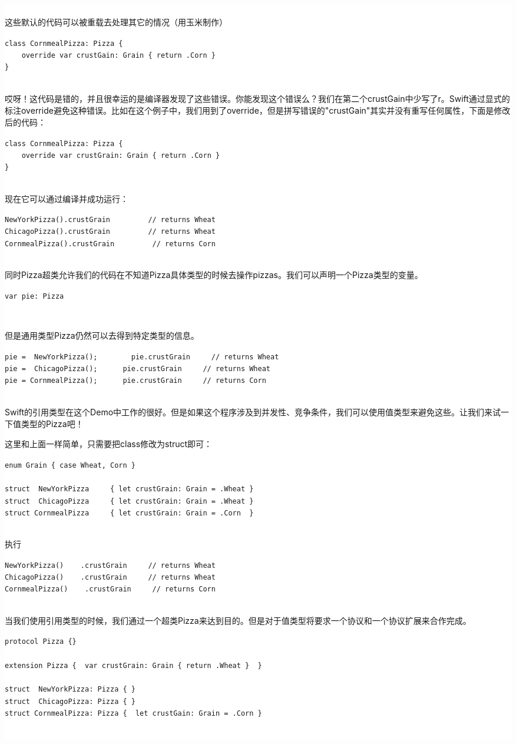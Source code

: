 <br>
这些默认的代码可以被重载去处理其它的情况（用玉米制作）<br>

    class CornmealPizza: Pizza {
        override var crustGain: Grain { return .Corn }
    }

<br>
哎呀！这代码是错的，并且很幸运的是编译器发现了这些错误。你能发现这个错误么？我们在第二个crustGain中少写了r。Swift通过显式的标注override避免这种错误。比如在这个例子中，我们用到了override，但是拼写错误的"crustGain"其实并没有重写任何属性，下面是修改后的代码：<br>

    class CornmealPizza: Pizza {
        override var crustGrain: Grain { return .Corn }
    }
<br>
现在它可以通过编译并成功运行：<br>

    NewYorkPizza().crustGrain         // returns Wheat
    ChicagoPizza().crustGrain         // returns Wheat
    CornmealPizza().crustGrain         // returns Corn

<br>
同时Pizza超类允许我们的代码在不知道Pizza具体类型的时候去操作pizzas。我们可以声明一个Pizza类型的变量。<br>

    var pie: Pizza
<br>

但是通用类型Pizza仍然可以去得到特定类型的信息。<br>

    pie =  NewYorkPizza();        pie.crustGrain     // returns Wheat
    pie =  ChicagoPizza();      pie.crustGrain     // returns Wheat
    pie = CornmealPizza();      pie.crustGrain     // returns Corn

<br>
Swift的引用类型在这个Demo中工作的很好。但是如果这个程序涉及到并发性、竞争条件，我们可以使用值类型来避免这些。让我们来试一下值类型的Pizza吧！<br>

这里和上面一样简单，只需要把class修改为struct即可：<br>

    enum Grain { case Wheat, Corn }

    struct  NewYorkPizza     { let crustGrain: Grain = .Wheat }
    struct  ChicagoPizza     { let crustGrain: Grain = .Wheat }
    struct CornmealPizza     { let crustGrain: Grain = .Corn  }

<br>
执行<br>

    NewYorkPizza()    .crustGrain     // returns Wheat
    ChicagoPizza()    .crustGrain     // returns Wheat
    CornmealPizza()    .crustGrain     // returns Corn
<br>
当我们使用引用类型的时候，我们通过一个超类Pizza来达到目的。但是对于值类型将要求一个协议和一个协议扩展来合作完成。<br>

    protocol Pizza {}

    extension Pizza {  var crustGrain: Grain { return .Wheat }  }

    struct  NewYorkPizza: Pizza { }
    struct  ChicagoPizza: Pizza { }
    struct CornmealPizza: Pizza {  let crustGain: Grain = .Corn }
<br>

